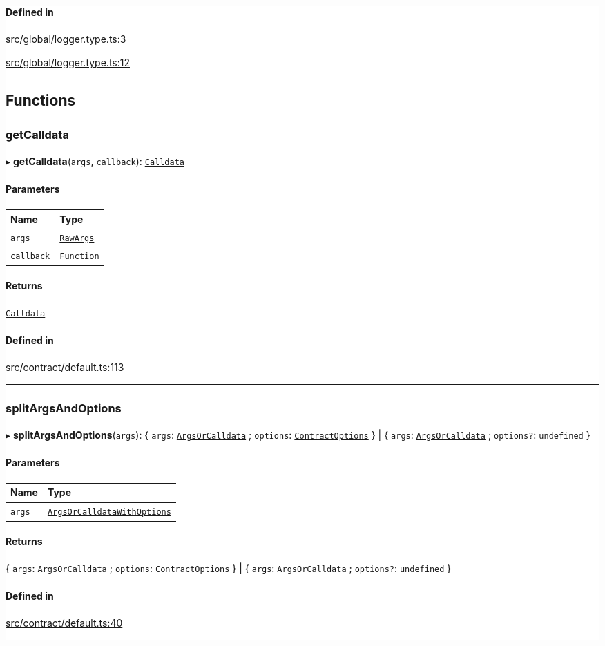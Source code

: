 #### Defined in

[src/global/logger.type.ts:3](https://github.com/starknet-io/starknet.js/blob/v6.23.1/src/global/logger.type.ts#L3)

[src/global/logger.type.ts:12](https://github.com/starknet-io/starknet.js/blob/v6.23.1/src/global/logger.type.ts#L12)

## Functions

### getCalldata

▸ **getCalldata**(`args`, `callback`): [`Calldata`](namespaces/types.md#calldata)

#### Parameters

| Name       | Type                                     |
| :--------- | :--------------------------------------- |
| `args`     | [`RawArgs`](namespaces/types.md#rawargs) |
| `callback` | `Function`                               |

#### Returns

[`Calldata`](namespaces/types.md#calldata)

#### Defined in

[src/contract/default.ts:113](https://github.com/starknet-io/starknet.js/blob/v6.23.1/src/contract/default.ts#L113)

---

### splitArgsAndOptions

▸ **splitArgsAndOptions**(`args`): \{ `args`: [`ArgsOrCalldata`](namespaces/types.md#argsorcalldata) ; `options`: [`ContractOptions`](namespaces/types.md#contractoptions) } \| \{ `args`: [`ArgsOrCalldata`](namespaces/types.md#argsorcalldata) ; `options?`: `undefined` }

#### Parameters

| Name   | Type                                                                         |
| :----- | :--------------------------------------------------------------------------- |
| `args` | [`ArgsOrCalldataWithOptions`](namespaces/types.md#argsorcalldatawithoptions) |

#### Returns

\{ `args`: [`ArgsOrCalldata`](namespaces/types.md#argsorcalldata) ; `options`: [`ContractOptions`](namespaces/types.md#contractoptions) } \| \{ `args`: [`ArgsOrCalldata`](namespaces/types.md#argsorcalldata) ; `options?`: `undefined` }

#### Defined in

[src/contract/default.ts:40](https://github.com/starknet-io/starknet.js/blob/v6.23.1/src/contract/default.ts#L40)

---